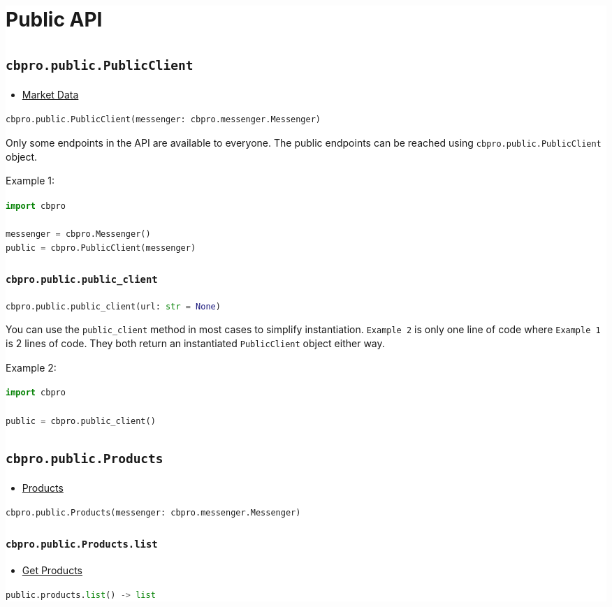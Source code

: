 # Public API

## `cbpro.public.PublicClient`

- [Market Data](https://docs.pro.coinbase.com/#market-data)

```python
cbpro.public.PublicClient(messenger: cbpro.messenger.Messenger)
```

Only some endpoints in the API are available to everyone.  The public endpoints
can be reached using `cbpro.public.PublicClient` object.

Example 1:

```python
import cbpro

messenger = cbpro.Messenger()
public = cbpro.PublicClient(messenger)
```

### `cbpro.public.public_client`

```python
cbpro.public.public_client(url: str = None)
```

You can use the `public_client` method in most cases to simplify instantiation. `Example 2` is only one line of code where `Example 1` is 2 lines of code. They both return an instantiated `PublicClient` object either way.

Example 2:

```python
import cbpro

public = cbpro.public_client()
```

## `cbpro.public.Products`

- [Products](https://docs.pro.coinbase.com/#products)

```python
cbpro.public.Products(messenger: cbpro.messenger.Messenger)
```

### `cbpro.public.Products.list`

- [Get Products](https://docs.pro.coinbase.com/#get-products)

```python
public.products.list() -> list
```
